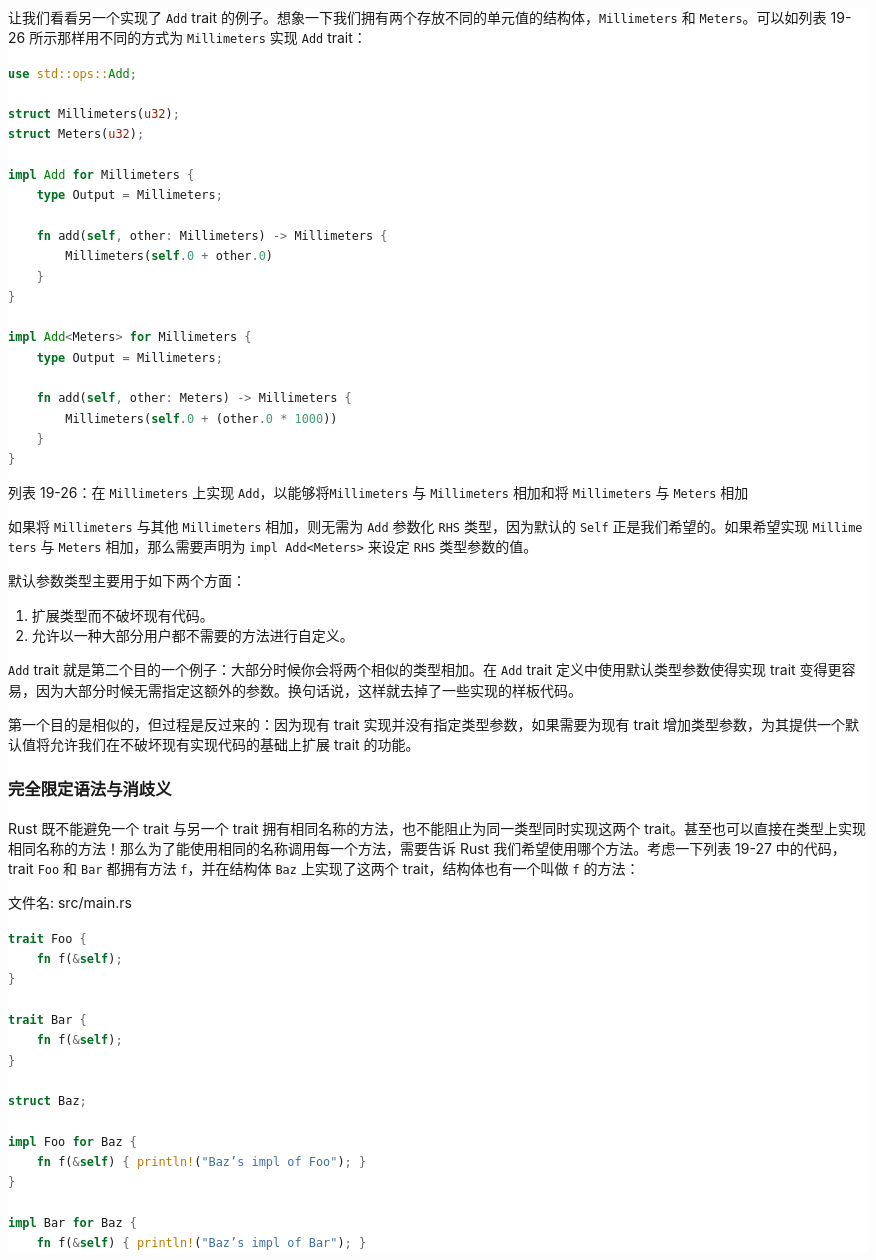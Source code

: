 让我们看看另一个实现了 `Add` trait 的例子。想象一下我们拥有两个存放不同的单元值的结构体，`Millimeters` 和 `Meters`。可以如列表 19-26 所示那样用不同的方式为 `Millimeters` 实现 `Add` trait：

```rust
use std::ops::Add;

struct Millimeters(u32);
struct Meters(u32);

impl Add for Millimeters {
    type Output = Millimeters;

    fn add(self, other: Millimeters) -> Millimeters {
        Millimeters(self.0 + other.0)
    }
}

impl Add<Meters> for Millimeters {
    type Output = Millimeters;

    fn add(self, other: Meters) -> Millimeters {
        Millimeters(self.0 + (other.0 * 1000))
    }
}
```

<span class="caption">列表 19-26：在 `Millimeters` 上实现 `Add`，以能够将`Millimeters` 与 `Millimeters` 相加和将 `Millimeters` 与 `Meters` 相加</span>

如果将 `Millimeters` 与其他 `Millimeters` 相加，则无需为 `Add` 参数化 `RHS` 类型，因为默认的 `Self` 正是我们希望的。如果希望实现 `Millimeters` 与 `Meters` 相加，那么需要声明为 `impl Add<Meters>` 来设定 `RHS` 类型参数的值。

默认参数类型主要用于如下两个方面：

1. 扩展类型而不破坏现有代码。
2. 允许以一种大部分用户都不需要的方法进行自定义。

`Add` trait 就是第二个目的一个例子：大部分时候你会将两个相似的类型相加。在 `Add` trait 定义中使用默认类型参数使得实现 trait 变得更容易，因为大部分时候无需指定这额外的参数。换句话说，这样就去掉了一些实现的样板代码。

第一个目的是相似的，但过程是反过来的：因为现有 trait 实现并没有指定类型参数，如果需要为现有 trait 增加类型参数，为其提供一个默认值将允许我们在不破坏现有实现代码的基础上扩展 trait 的功能。

### 完全限定语法与消歧义

Rust 既不能避免一个 trait 与另一个 trait 拥有相同名称的方法，也不能阻止为同一类型同时实现这两个 trait。甚至也可以直接在类型上实现相同名称的方法！那么为了能使用相同的名称调用每一个方法，需要告诉 Rust 我们希望使用哪个方法。考虑一下列表 19-27 中的代码，trait `Foo` 和 `Bar` 都拥有方法 `f`，并在结构体 `Baz` 上实现了这两个 trait，结构体也有一个叫做 `f` 的方法：

<span class="filename">文件名: src/main.rs</span>

```rust
trait Foo {
    fn f(&self);
}

trait Bar {
    fn f(&self);
}

struct Baz;

impl Foo for Baz {
    fn f(&self) { println!("Baz’s impl of Foo"); }
}

impl Bar for Baz {
    fn f(&self) { println!("Baz’s impl of Bar"); }
```